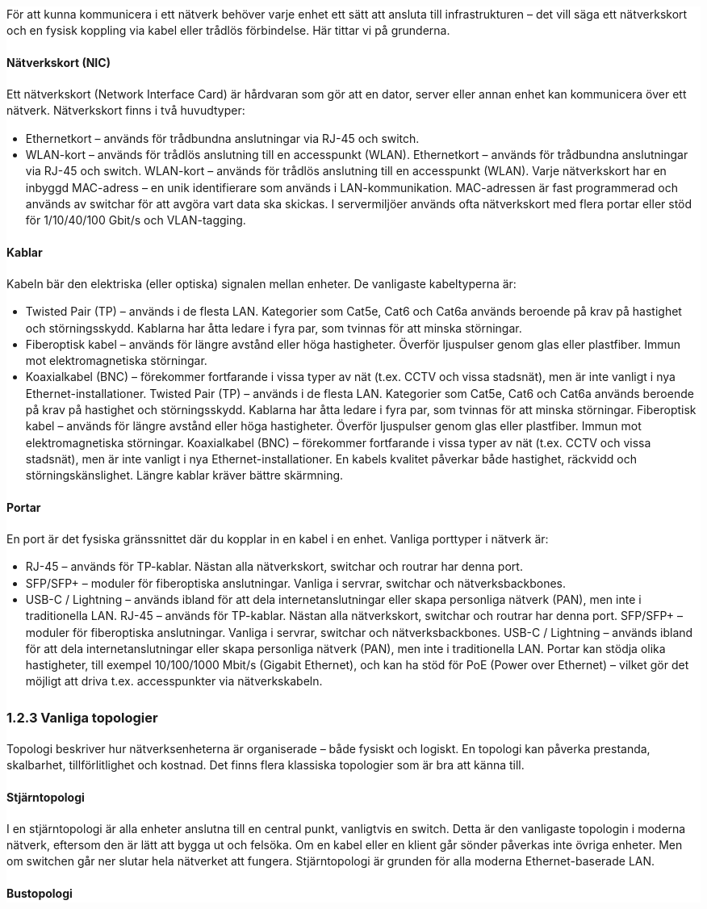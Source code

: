 För att kunna kommunicera i ett nätverk behöver varje enhet ett sätt att ansluta till infrastrukturen – det vill säga ett nätverkskort och en fysisk koppling via kabel eller trådlös förbindelse. Här tittar vi på grunderna.
#### Nätverkskort (NIC)
Ett nätverkskort (Network Interface Card) är hårdvaran som gör att en dator, server eller annan enhet kan kommunicera över ett nätverk. Nätverkskort finns i två huvudtyper:
- Ethernetkort – används för trådbundna anslutningar via RJ-45 och switch.
- WLAN-kort – används för trådlös anslutning till en accesspunkt (WLAN).
Ethernetkort – används för trådbundna anslutningar via RJ-45 och switch.
WLAN-kort – används för trådlös anslutning till en accesspunkt (WLAN).
Varje nätverkskort har en inbyggd MAC-adress – en unik identifierare som används i LAN-kommunikation. MAC-adressen är fast programmerad och används av switchar för att avgöra vart data ska skickas.
I servermiljöer används ofta nätverkskort med flera portar eller stöd för 1/10/40/100 Gbit/s och VLAN-tagging.
#### Kablar
Kabeln bär den elektriska (eller optiska) signalen mellan enheter. De vanligaste kabeltyperna är:
- Twisted Pair (TP) – används i de flesta LAN. Kategorier som Cat5e, Cat6 och Cat6a används beroende på krav på hastighet och störningsskydd. Kablarna har åtta ledare i fyra par, som tvinnas för att minska störningar.
- Fiberoptisk kabel – används för längre avstånd eller höga hastigheter. Överför ljuspulser genom glas eller plastfiber. Immun mot elektromagnetiska störningar.
- Koaxialkabel (BNC) – förekommer fortfarande i vissa typer av nät (t.ex. CCTV och vissa stadsnät), men är inte vanligt i nya Ethernet-installationer.
Twisted Pair (TP) – används i de flesta LAN. Kategorier som Cat5e, Cat6 och Cat6a används beroende på krav på hastighet och störningsskydd. Kablarna har åtta ledare i fyra par, som tvinnas för att minska störningar.
Fiberoptisk kabel – används för längre avstånd eller höga hastigheter. Överför ljuspulser genom glas eller plastfiber. Immun mot elektromagnetiska störningar.
Koaxialkabel (BNC) – förekommer fortfarande i vissa typer av nät (t.ex. CCTV och vissa stadsnät), men är inte vanligt i nya Ethernet-installationer.
En kabels kvalitet påverkar både hastighet, räckvidd och störningskänslighet. Längre kablar kräver bättre skärmning.
#### Portar
En port är det fysiska gränssnittet där du kopplar in en kabel i en enhet. Vanliga porttyper i nätverk är:
- RJ-45 – används för TP-kablar. Nästan alla nätverkskort, switchar och routrar har denna port.
- SFP/SFP+ – moduler för fiberoptiska anslutningar. Vanliga i servrar, switchar och nätverksbackbones.
- USB-C / Lightning – används ibland för att dela internetanslutningar eller skapa personliga nätverk (PAN), men inte i traditionella LAN.
RJ-45 – används för TP-kablar. Nästan alla nätverkskort, switchar och routrar har denna port.
SFP/SFP+ – moduler för fiberoptiska anslutningar. Vanliga i servrar, switchar och nätverksbackbones.
USB-C / Lightning – används ibland för att dela internetanslutningar eller skapa personliga nätverk (PAN), men inte i traditionella LAN.
Portar kan stödja olika hastigheter, till exempel 10/100/1000 Mbit/s (Gigabit Ethernet), och kan ha stöd för PoE (Power over Ethernet) – vilket gör det möjligt att driva t.ex. accesspunkter via nätverkskabeln.
### 1.2.3 Vanliga topologier
Topologi beskriver hur nätverksenheterna är organiserade – både fysiskt och logiskt. En topologi kan påverka prestanda, skalbarhet, tillförlitlighet och kostnad. Det finns flera klassiska topologier som är bra att känna till.
#### Stjärntopologi
I en stjärntopologi är alla enheter anslutna till en central punkt, vanligtvis en switch. Detta är den vanligaste topologin i moderna nätverk, eftersom den är lätt att bygga ut och felsöka.
Om en kabel eller en klient går sönder påverkas inte övriga enheter. Men om switchen går ner slutar hela nätverket att fungera.
Stjärntopologi är grunden för alla moderna Ethernet-baserade LAN.
#### Bustopologi